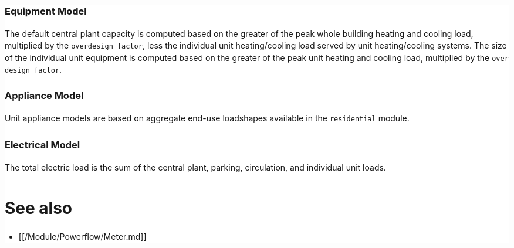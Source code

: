 ### Equipment Model

The default central plant capacity is computed based on the greater of the peak whole building heating and cooling load, multiplied by the `overdesign_factor`, less the individual unit heating/cooling load served by unit heating/cooling systems.  The size of the individual unit equipment is computed based on the greater of the peak unit heating and cooling load, multiplied by the `overdesign_factor`.

### Appliance Model

Unit appliance models are based on aggregate end-use loadshapes available in the `residential` module.

### Electrical Model

The total electric load is the sum of the central plant, parking, circulation, and individual unit loads.

# See also

* [[/Module/Powerflow/Meter.md]]